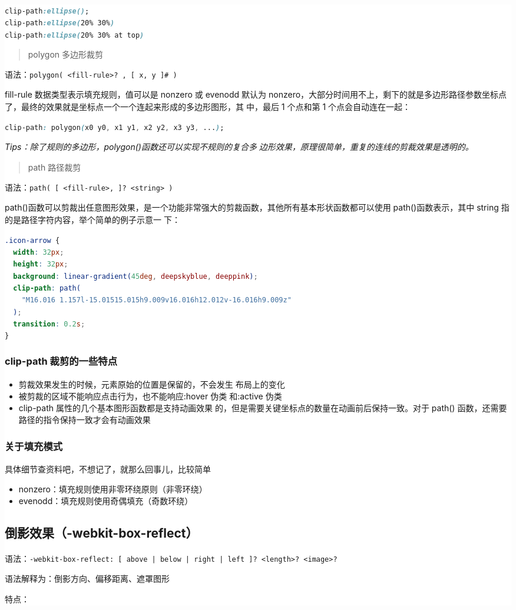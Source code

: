 ```css
clip-path:ellipse();
clip-path:ellipse(20% 30%)
clip-path:ellipse(20% 30% at top)
```

> polygon 多边形裁剪

语法：`polygon( <fill-rule>? , [ x, y ]# )`

fill-rule 数据类型表示填充规则，值可以是 nonzero 或 evenodd 默认为 nonzero，大部分时间用不上，剩下的就是多边形路径参数坐标点了，最终的效果就是坐标点一个一个连起来形成的多边形图形，其 中，最后 1 个点和第 1 个点会自动连在一起：

```css
clip-path: polygon(x0 y0, x1 y1, x2 y2, x3 y3, ...);
```

_Tips：除了规则的多边形，polygon()函数还可以实现不规则的复合多 边形效果，原理很简单，重复的连线的剪裁效果是透明的。_

> path 路径裁剪

语法：`path( [ <fill-rule>, ]? <string> )`

path()函数可以剪裁出任意图形效果，是一个功能非常强大的剪裁函数，其他所有基本形状函数都可以使用 path()函数表示，其中 string 指的是路径字符内容，举个简单的例子示意一 下：

```css
.icon-arrow {
  width: 32px;
  height: 32px;
  background: linear-gradient(45deg, deepskyblue, deeppink);
  clip-path: path(
    "M16.016 1.157l-15.01515.015h9.009v16.016h12.012v-16.016h9.009z"
  );
  transition: 0.2s;
}
```

### clip-path 裁剪的一些特点

- 剪裁效果发生的时候，元素原始的位置是保留的，不会发生 布局上的变化
- 被剪裁的区域不能响应点击行为，也不能响应:hover 伪类 和:active 伪类
- clip-path 属性的几个基本图形函数都是支持动画效果 的，但是需要关键坐标点的数量在动画前后保持一致。对于 path() 函数，还需要路径的指令保持一致才会有动画效果

### 关于填充模式

具体细节查资料吧，不想记了，就那么回事儿，比较简单

- nonzero：填充规则使用非零环绕原则（非零环绕）
- evenodd：填充规则使用奇偶填充（奇数环绕）

## 倒影效果（-webkit-box-reflect）

语法：`-webkit-box-reflect: [ above | below | right | left ]? <length>? <image>?`

语法解释为：倒影方向、偏移距离、遮罩图形

特点：

